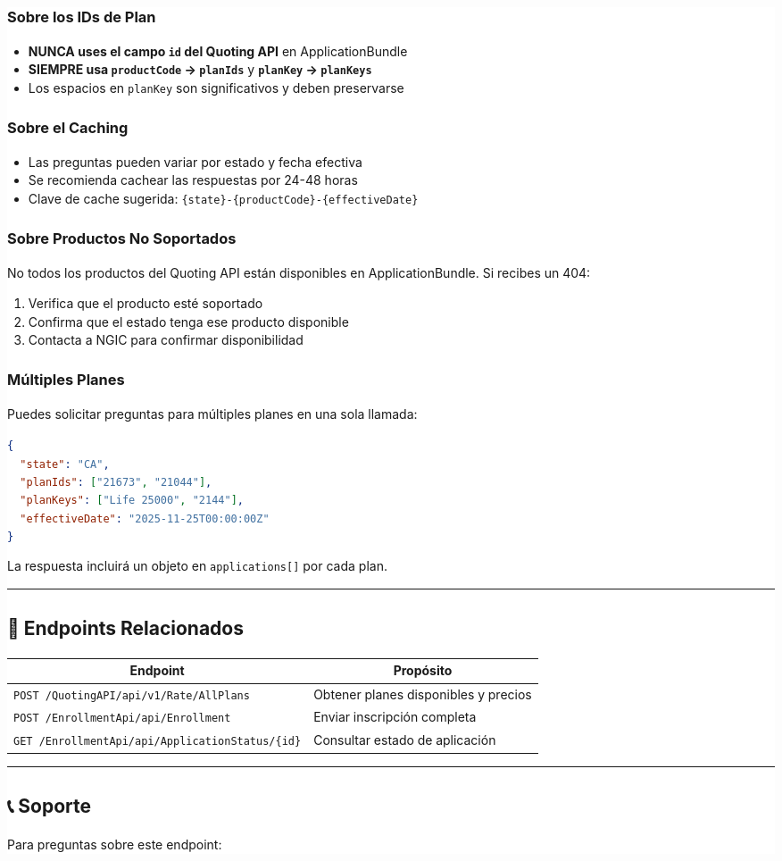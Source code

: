 ### Sobre los IDs de Plan

- **NUNCA uses el campo `id` del Quoting API** en ApplicationBundle
- **SIEMPRE usa `productCode` → `planIds`** y **`planKey` → `planKeys`**
- Los espacios en `planKey` son significativos y deben preservarse

### Sobre el Caching

- Las preguntas pueden variar por estado y fecha efectiva
- Se recomienda cachear las respuestas por 24-48 horas
- Clave de cache sugerida: `{state}-{productCode}-{effectiveDate}`

### Sobre Productos No Soportados

No todos los productos del Quoting API están disponibles en ApplicationBundle. Si recibes un 404:

1. Verifica que el producto esté soportado
2. Confirma que el estado tenga ese producto disponible
3. Contacta a NGIC para confirmar disponibilidad

### Múltiples Planes

Puedes solicitar preguntas para múltiples planes en una sola llamada:

```json
{
  "state": "CA",
  "planIds": ["21673", "21044"],
  "planKeys": ["Life 25000", "2144"],
  "effectiveDate": "2025-11-25T00:00:00Z"
}

```

La respuesta incluirá un objeto en `applications[]` por cada plan.

---

## 🔗 Endpoints Relacionados

| Endpoint | Propósito |
| --- | --- |
| `POST /QuotingAPI/api/v1/Rate/AllPlans` | Obtener planes disponibles y precios |
| `POST /EnrollmentApi/api/Enrollment` | Enviar inscripción completa |
| `GET /EnrollmentApi/api/ApplicationStatus/{id}` | Consultar estado de aplicación |

---

## 📞 Soporte

Para preguntas sobre este endpoint:
